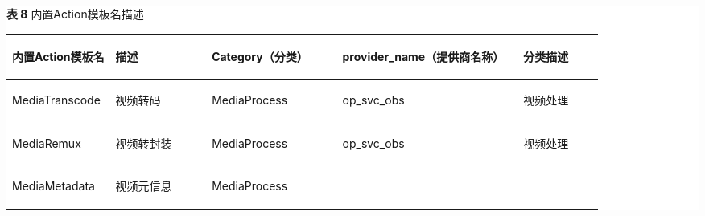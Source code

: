 **表 8**  内置Action模板名描述

<a name="table11855202184517"></a>
<table><thead align="left"><tr id="row1685610254511"><th class="cellrowborder" valign="top" width="17.49%" id="mcps1.2.6.1.1"><p id="p48569216453"><a name="p48569216453"></a><a name="p48569216453"></a>内置Action模板名</p>
</th>
<th class="cellrowborder" valign="top" width="16.259999999999998%" id="mcps1.2.6.1.2"><p id="p1785619212457"><a name="p1785619212457"></a><a name="p1785619212457"></a>描述</p>
</th>
<th class="cellrowborder" valign="top" width="22.09%" id="mcps1.2.6.1.3"><p id="p1085672204510"><a name="p1085672204510"></a><a name="p1085672204510"></a>Category（分类）</p>
</th>
<th class="cellrowborder" valign="top" width="30.55%" id="mcps1.2.6.1.4"><p id="p48560224515"><a name="p48560224515"></a><a name="p48560224515"></a>provider_name（提供商名称）</p>
</th>
<th class="cellrowborder" valign="top" width="13.61%" id="mcps1.2.6.1.5"><p id="p18856192144512"><a name="p18856192144512"></a><a name="p18856192144512"></a>分类描述</p>
</th>
</tr>
</thead>
<tbody><tr id="row785616214456"><td class="cellrowborder" valign="top" width="17.49%" headers="mcps1.2.6.1.1 "><p id="p198566214453"><a name="p198566214453"></a><a name="p198566214453"></a>MediaTranscode</p>
</td>
<td class="cellrowborder" valign="top" width="16.259999999999998%" headers="mcps1.2.6.1.2 "><p id="p148569219458"><a name="p148569219458"></a><a name="p148569219458"></a>视频转码</p>
</td>
<td class="cellrowborder" valign="top" width="22.09%" headers="mcps1.2.6.1.3 "><p id="p885614218458"><a name="p885614218458"></a><a name="p885614218458"></a>MediaProcess</p>
</td>
<td class="cellrowborder" valign="top" width="30.55%" headers="mcps1.2.6.1.4 "><p id="p58562216455"><a name="p58562216455"></a><a name="p58562216455"></a>op_svc_obs</p>
</td>
<td class="cellrowborder" valign="top" width="13.61%" headers="mcps1.2.6.1.5 "><p id="p7856162174516"><a name="p7856162174516"></a><a name="p7856162174516"></a>视频处理</p>
</td>
</tr>
<tr id="row5856152134513"><td class="cellrowborder" valign="top" width="17.49%" headers="mcps1.2.6.1.1 "><p id="p11856172114511"><a name="p11856172114511"></a><a name="p11856172114511"></a>MediaRemux</p>
</td>
<td class="cellrowborder" valign="top" width="16.259999999999998%" headers="mcps1.2.6.1.2 "><p id="p10856142144512"><a name="p10856142144512"></a><a name="p10856142144512"></a>视频转封装</p>
</td>
<td class="cellrowborder" valign="top" width="22.09%" headers="mcps1.2.6.1.3 "><p id="p4856029457"><a name="p4856029457"></a><a name="p4856029457"></a>MediaProcess</p>
</td>
<td class="cellrowborder" valign="top" width="30.55%" headers="mcps1.2.6.1.4 "><p id="p0856112124514"><a name="p0856112124514"></a><a name="p0856112124514"></a>op_svc_obs</p>
</td>
<td class="cellrowborder" valign="top" width="13.61%" headers="mcps1.2.6.1.5 "><p id="p148567204513"><a name="p148567204513"></a><a name="p148567204513"></a>视频处理</p>
</td>
</tr>
<tr id="row1585611254517"><td class="cellrowborder" valign="top" width="17.49%" headers="mcps1.2.6.1.1 "><p id="p108567234516"><a name="p108567234516"></a><a name="p108567234516"></a>MediaMetadata</p>
</td>
<td class="cellrowborder" valign="top" width="16.259999999999998%" headers="mcps1.2.6.1.2 "><p id="p98569264513"><a name="p98569264513"></a><a name="p98569264513"></a>视频元信息</p>
</td>
<td class="cellrowborder" valign="top" width="22.09%" headers="mcps1.2.6.1.3 "><p id="p188561125450"><a name="p188561125450"></a><a name="p188561125450"></a>MediaProcess</p>